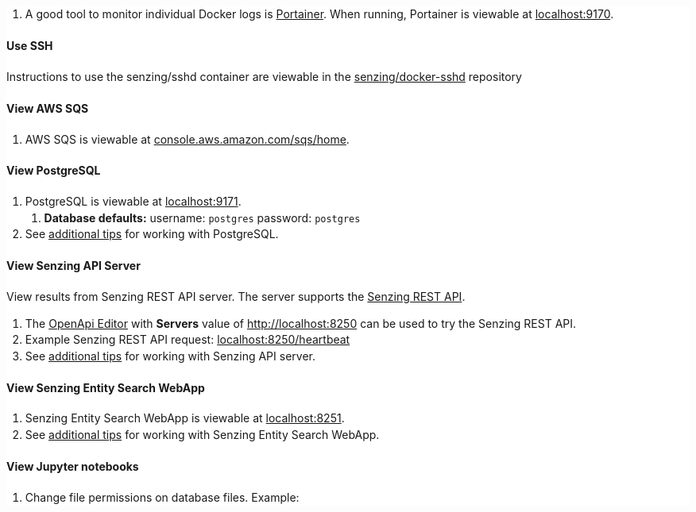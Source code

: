 1. A good tool to monitor individual Docker logs is
   [Portainer](https://github.com/Senzing/knowledge-base/blob/main/WHATIS/portainer.md).
   When running, Portainer is viewable at
   [localhost:9170](http://localhost:9170).

#### Use SSH

Instructions to use the senzing/sshd container are viewable in the [senzing/docker-sshd](https://github.com/Senzing/docker-sshd/blob/main/README.md#ssh-into-container) repository

#### View AWS SQS

1. AWS SQS is viewable at
   [console.aws.amazon.com/sqs/home](https://console.aws.amazon.com/sqs/home).

#### View PostgreSQL

1. PostgreSQL is viewable at
   [localhost:9171](http://localhost:9171).
    1. **Database defaults:** username: `postgres` password: `postgres`
1. See
   [additional tips](https://github.com/Senzing/knowledge-base/blob/main/lists/docker-compose-demo-tips.md#postgresql)
   for working with PostgreSQL.

#### View Senzing API Server

View results from Senzing REST API server.
The server supports the
[Senzing REST API](https://github.com/Senzing/senzing-rest-api-specification).

1. The
   [OpenApi Editor](https://petstore.swagger.io/?url=https://raw.githubusercontent.com/Senzing/senzing-rest-api-specification/main/senzing-rest-api.yaml)
   with **Servers** value of [http://localhost:8250](http://localhost:8250)
   can be used to try the Senzing REST API.
1. Example Senzing REST API request:
   [localhost:8250/heartbeat](http://localhost:8250/heartbeat)
1. See
   [additional tips](https://github.com/Senzing/knowledge-base/blob/main/lists/docker-compose-demo-tips.md#senzing-api-server)
   for working with Senzing API server.

#### View Senzing Entity Search WebApp

1. Senzing Entity Search WebApp is viewable at
   [localhost:8251](http://localhost:8251).
1. See
   [additional tips](https://github.com/Senzing/knowledge-base/blob/main/lists/docker-compose-demo-tips.md#senzing-entity-search-webapp)
   for working with Senzing Entity Search WebApp.

#### View Jupyter notebooks

1. Change file permissions on database files.
   Example:
